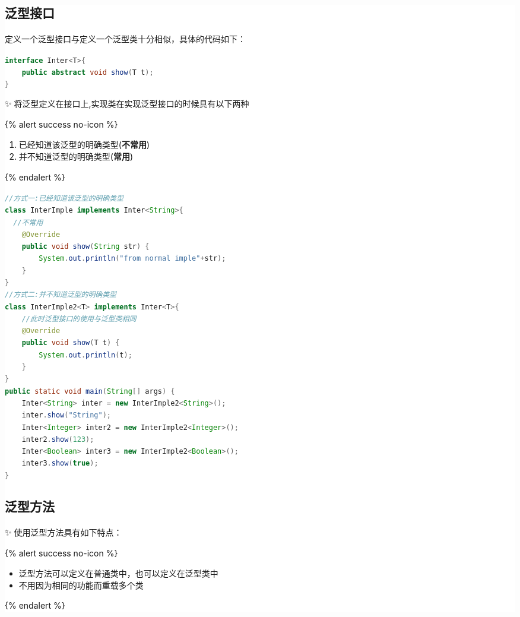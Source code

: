 
## 泛型接口

定义一个泛型接口与定义一个泛型类十分相似，具体的代码如下：
```java
interface Inter<T>{
    public abstract void show(T t);
}
```
:sparkles: 将泛型定义在接口上,实现类在实现泛型接口的时候具有以下两种

{% alert success no-icon %}

1. 已经知道该泛型的明确类型(**不常用**)
2. 并不知道泛型的明确类型(**常用**)

{% endalert %}

```java
//方式一:已经知道该泛型的明确类型
class InterImple implements Inter<String>{
  //不常用
    @Override
    public void show(String str) {
        System.out.println("from normal imple"+str);
    }
}
//方式二:并不知道泛型的明确类型
class InterImple2<T> implements Inter<T>{
    //此时泛型接口的使用与泛型类相同
    @Override
    public void show(T t) {
        System.out.println(t);
    }
}
public static void main(String[] args) {
	Inter<String> inter = new InterImple2<String>();
	inter.show("String");
	Inter<Integer> inter2 = new InterImple2<Integer>();
	inter2.show(123);
	Inter<Boolean> inter3 = new InterImple2<Boolean>();
	inter3.show(true);
}
```

## 泛型方法

:sparkles: 使用泛型方法具有如下特点：

{% alert success no-icon %}

- 泛型方法可以定义在普通类中，也可以定义在泛型类中
- 不用因为相同的功能而重载多个类

{% endalert %}

